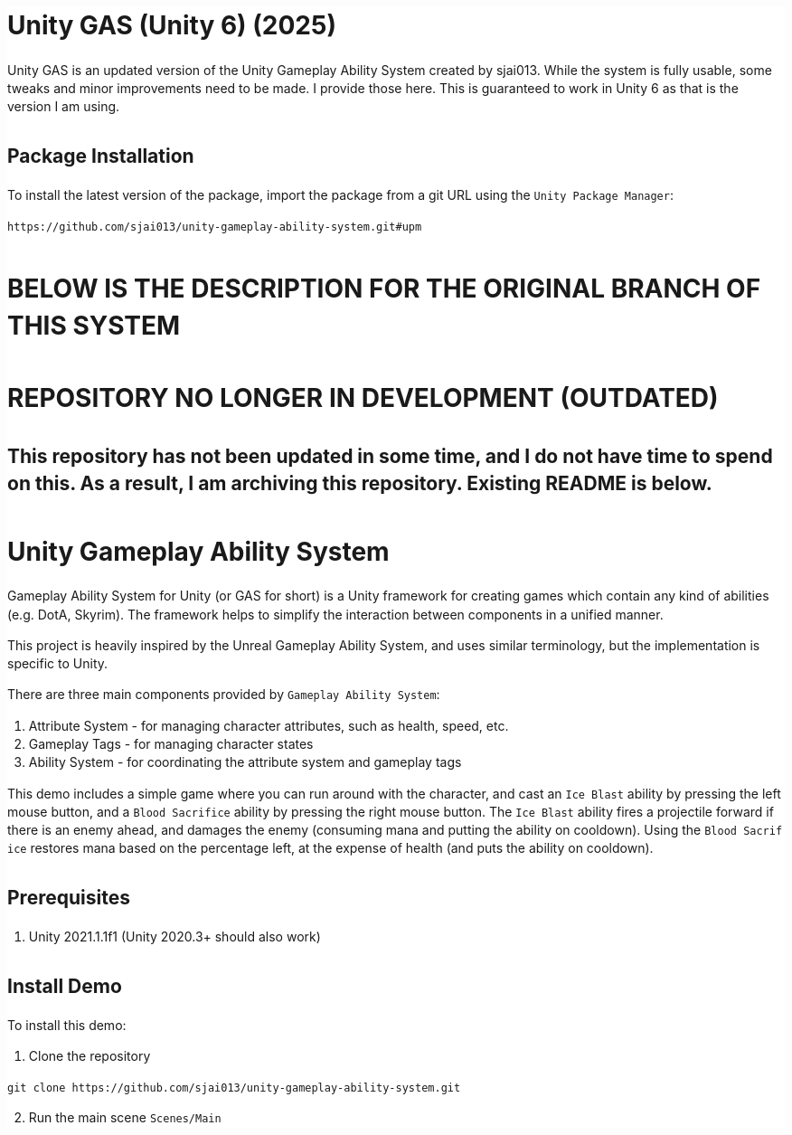 # Unity GAS (Unity 6) (2025)
Unity GAS is an updated version of the Unity Gameplay Ability System created by sjai013. While the system is fully usable, some tweaks and minor improvements need to be made. I provide those here. This is guaranteed to work in Unity 6 as that is the version I am using.

## Package Installation
To install the latest version of the package, import the package from a git URL using the `Unity Package Manager`:
```
https://github.com/sjai013/unity-gameplay-ability-system.git#upm
```

# BELOW IS THE DESCRIPTION FOR THE ORIGINAL BRANCH OF THIS SYSTEM

# REPOSITORY NO LONGER IN DEVELOPMENT (OUTDATED)
This repository has not been updated in some time, and I do not have time to spend on this.  As a result, I am archiving this repository.
Existing README is below.
---
# Unity Gameplay Ability System
Gameplay Ability System for Unity (or GAS for short) is a Unity framework for creating games which contain any kind of abilities (e.g. DotA, Skyrim).  The framework helps to simplify the interaction between components in a unified manner.  

This project is heavily inspired by the Unreal Gameplay Ability System, and uses similar terminology, but the implementation is specific to Unity.

There are three main components provided by `Gameplay Ability System`:
1. Attribute System - for managing character attributes, such as health, speed, etc.
2. Gameplay Tags - for managing character states
3. Ability System - for coordinating the attribute system and gameplay tags

This demo includes a simple game where you can run around with the character, and cast an `Ice Blast` ability by pressing the left mouse button, and a `Blood Sacrifice` ability by pressing the right mouse button.  The `Ice Blast` ability fires a projectile forward if there is an enemy ahead, and damages the enemy (consuming mana and putting the ability on cooldown).  Using the `Blood Sacrifice` restores mana based on the percentage left, at the expense of health (and puts the ability on cooldown).  
## Prerequisites
1. Unity 2021.1.1f1 (Unity 2020.3+ should also work)

## Install Demo
To install this demo:
1. Clone the repository
```
git clone https://github.com/sjai013/unity-gameplay-ability-system.git
```
2. Run the main scene `Scenes/Main`
